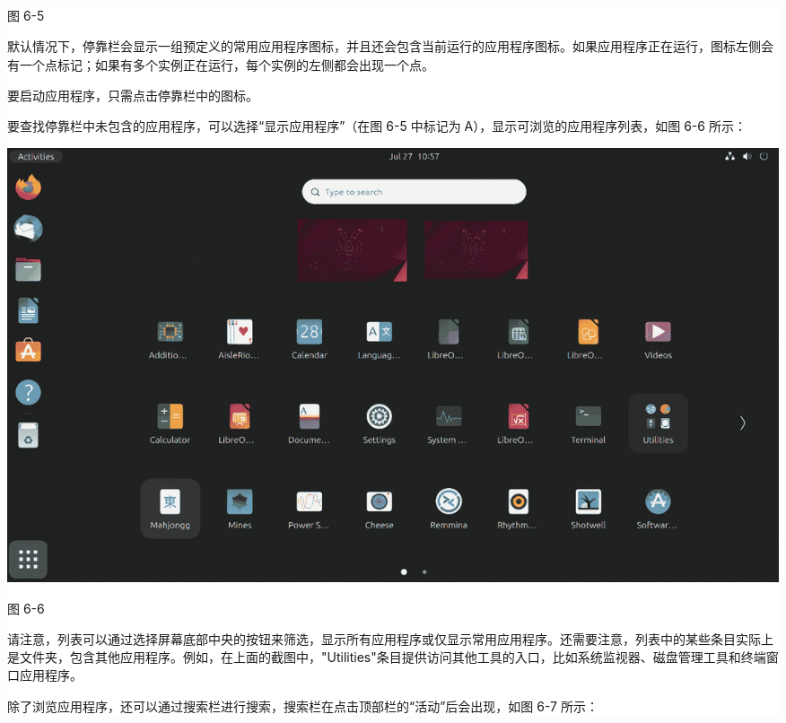 图 6-5

默认情况下，停靠栏会显示一组预定义的常用应用程序图标，并且还会包含当前运行的应用程序图标。如果应用程序正在运行，图标左侧会有一个点标记；如果有多个实例正在运行，每个实例的左侧都会出现一个点。

要启动应用程序，只需点击停靠栏中的图标。

要查找停靠栏中未包含的应用程序，可以选择“显示应用程序”（在图 6-5 中标记为 A），显示可浏览的应用程序列表，如图 6-6 所示：

![](img/ubuntu_gnome_show_apps.jpg)

图 6-6

请注意，列表可以通过选择屏幕底部中央的按钮来筛选，显示所有应用程序或仅显示常用应用程序。还需要注意，列表中的某些条目实际上是文件夹，包含其他应用程序。例如，在上面的截图中，"Utilities"条目提供访问其他工具的入口，比如系统监视器、磁盘管理工具和终端窗口应用程序。

除了浏览应用程序，还可以通过搜索栏进行搜索，搜索栏在点击顶部栏的“活动”后会出现，如图 6-7 所示：
